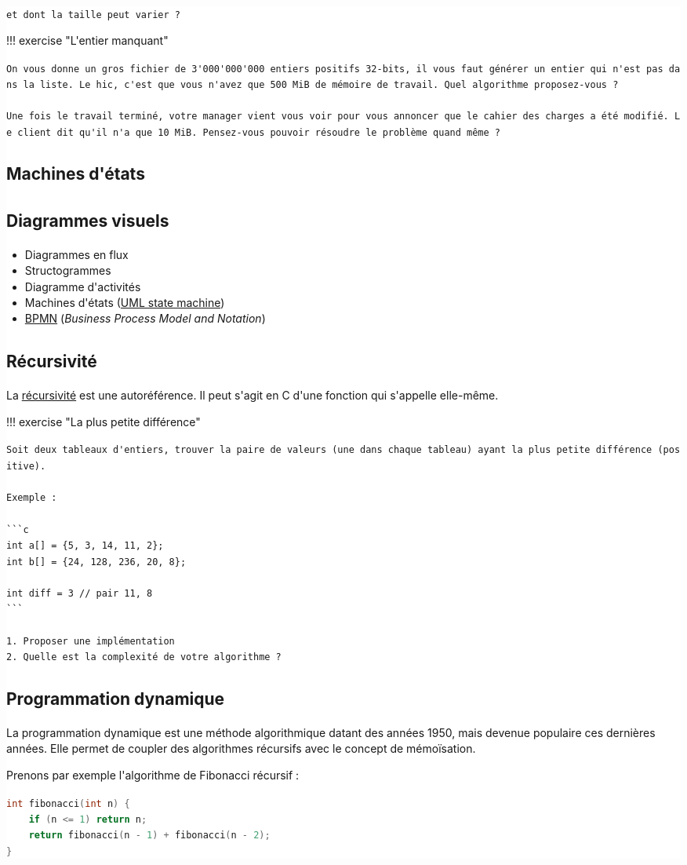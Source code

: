     et dont la taille peut varier ?

!!! exercise "L'entier manquant"

    On vous donne un gros fichier de 3'000'000'000 entiers positifs 32-bits, il vous faut générer un entier qui n'est pas dans la liste. Le hic, c'est que vous n'avez que 500 MiB de mémoire de travail. Quel algorithme proposez-vous ?

    Une fois le travail terminé, votre manager vient vous voir pour vous annoncer que le cahier des charges a été modifié. Le client dit qu'il n'a que 10 MiB. Pensez-vous pouvoir résoudre le problème quand même ?

## Machines d'états

## Diagrammes visuels

- Diagrammes en flux
- Structogrammes
- Diagramme d'activités
- Machines d'états ([UML state machine](https://en.wikipedia.org/wiki/UML_state_machine))
- [BPMN](https://en.wikipedia.org/wiki/Business_Process_Model_and_Notation) (*Business Process Model and Notation*)

## Récursivité

La [récursivité](https://fr.wikipedia.org/wiki/R%C3%A9cursivit%C3%A9) est une autoréférence. Il peut s'agit en C d'une fonction qui s'appelle elle-même.

!!! exercise "La plus petite différence"

    Soit deux tableaux d'entiers, trouver la paire de valeurs (une dans chaque tableau) ayant la plus petite différence (positive).

    Exemple :

    ```c
    int a[] = {5, 3, 14, 11, 2};
    int b[] = {24, 128, 236, 20, 8};

    int diff = 3 // pair 11, 8
    ```

    1. Proposer une implémentation
    2. Quelle est la complexité de votre algorithme ?

## Programmation dynamique

La programmation dynamique est une méthode algorithmique datant des années 1950, mais devenue populaire ces dernières années. Elle permet de coupler des algorithmes récursifs avec le concept de mémoïsation.

Prenons par exemple l'algorithme de Fibonacci récursif :

```c
int fibonacci(int n) {
    if (n <= 1) return n;
    return fibonacci(n - 1) + fibonacci(n - 2);
}
```
